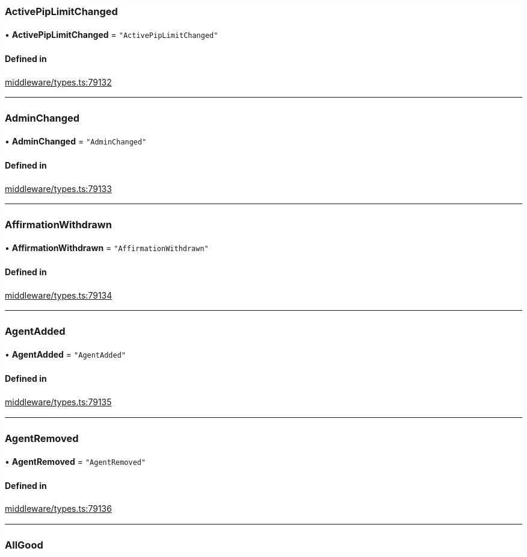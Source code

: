 ### ActivePipLimitChanged

• **ActivePipLimitChanged** = ``"ActivePipLimitChanged"``

#### Defined in

[middleware/types.ts:79132](https://github.com/PolymeshAssociation/polymesh-sdk/blob/8a9158669/src/middleware/types.ts#L79132)

___

### AdminChanged

• **AdminChanged** = ``"AdminChanged"``

#### Defined in

[middleware/types.ts:79133](https://github.com/PolymeshAssociation/polymesh-sdk/blob/8a9158669/src/middleware/types.ts#L79133)

___

### AffirmationWithdrawn

• **AffirmationWithdrawn** = ``"AffirmationWithdrawn"``

#### Defined in

[middleware/types.ts:79134](https://github.com/PolymeshAssociation/polymesh-sdk/blob/8a9158669/src/middleware/types.ts#L79134)

___

### AgentAdded

• **AgentAdded** = ``"AgentAdded"``

#### Defined in

[middleware/types.ts:79135](https://github.com/PolymeshAssociation/polymesh-sdk/blob/8a9158669/src/middleware/types.ts#L79135)

___

### AgentRemoved

• **AgentRemoved** = ``"AgentRemoved"``

#### Defined in

[middleware/types.ts:79136](https://github.com/PolymeshAssociation/polymesh-sdk/blob/8a9158669/src/middleware/types.ts#L79136)

___

### AllGood
